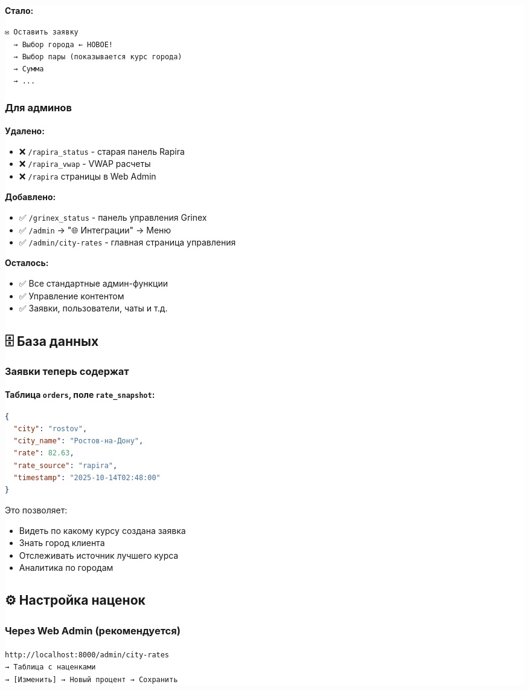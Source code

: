 **Стало:**
```
✉️ Оставить заявку
  → Выбор города ← НОВОЕ!
  → Выбор пары (показывается курс города)
  → Сумма
  → ...
```

### Для админов

**Удалено:**
- ❌ `/rapira_status` - старая панель Rapira
- ❌ `/rapira_vwap` - VWAP расчеты
- ❌ `/rapira` страницы в Web Admin

**Добавлено:**
- ✅ `/grinex_status` - панель управления Grinex
- ✅ `/admin` → "🌐 Интеграции" → Меню
- ✅ `/admin/city-rates` - главная страница управления

**Осталось:**
- ✅ Все стандартные админ-функции
- ✅ Управление контентом
- ✅ Заявки, пользователи, чаты и т.д.

## 🗄️ База данных

### Заявки теперь содержат

**Таблица `orders`, поле `rate_snapshot`:**
```json
{
  "city": "rostov",
  "city_name": "Ростов-на-Дону",
  "rate": 82.63,
  "rate_source": "rapira",
  "timestamp": "2025-10-14T02:48:00"
}
```

Это позволяет:
- Видеть по какому курсу создана заявка
- Знать город клиента
- Отслеживать источник лучшего курса
- Аналитика по городам

## ⚙️ Настройка наценок

### Через Web Admin (рекомендуется)
```
http://localhost:8000/admin/city-rates
→ Таблица с наценками
→ [Изменить] → Новый процент → Сохранить
```
